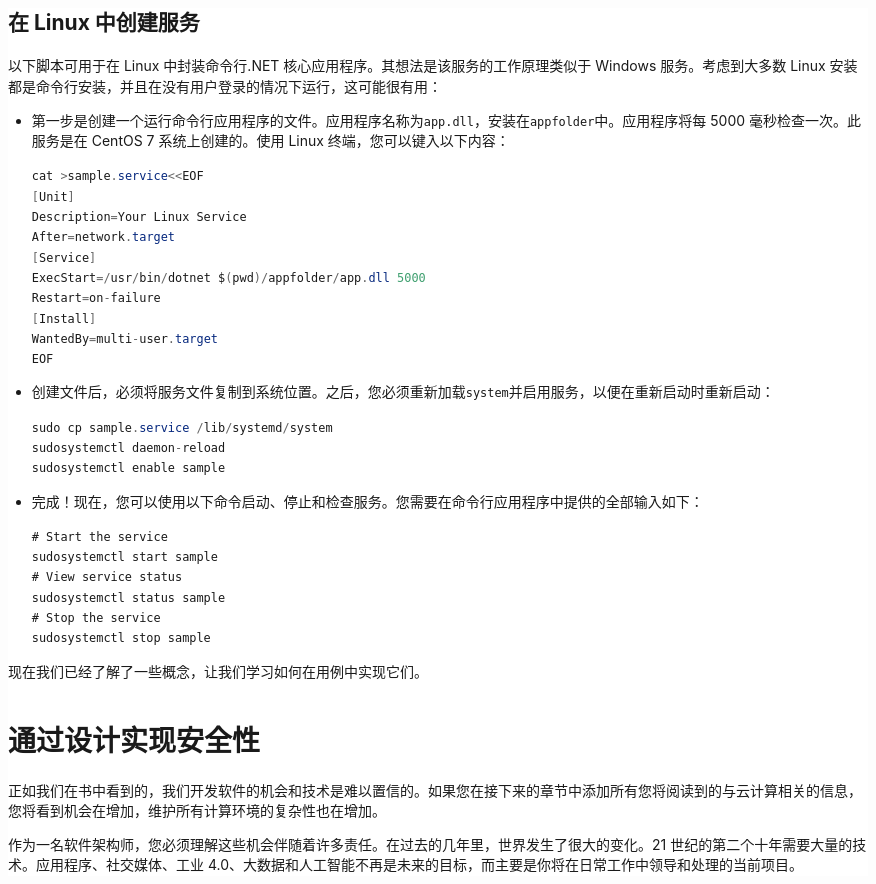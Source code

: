 ## 在 Linux 中创建服务

以下脚本可用于在 Linux 中封装命令行.NET 核心应用程序。其想法是该服务的工作原理类似于 Windows 服务。考虑到大多数 Linux 安装都是命令行安装，并且在没有用户登录的情况下运行，这可能很有用：

*   第一步是创建一个运行命令行应用程序的文件。应用程序名称为`app.dll`，安装在`appfolder`中。应用程序将每 5000 毫秒检查一次。此服务是在 CentOS 7 系统上创建的。使用 Linux 终端，您可以键入以下内容：

    ```cs
    cat >sample.service<<EOF
    [Unit]
    Description=Your Linux Service
    After=network.target
    [Service]
    ExecStart=/usr/bin/dotnet $(pwd)/appfolder/app.dll 5000
    Restart=on-failure
    [Install]
    WantedBy=multi-user.target
    EOF 
    ```

*   创建文件后，必须将服务文件复制到系统位置。之后，您必须重新加载`system`并启用服务，以便在重新启动时重新启动：

    ```cs
    sudo cp sample.service /lib/systemd/system
    sudosystemctl daemon-reload 
    sudosystemctl enable sample 
    ```

*   完成！现在，您可以使用以下命令启动、停止和检查服务。您需要在命令行应用程序中提供的全部输入如下：

    ```cs
    # Start the service
    sudosystemctl start sample
    # View service status
    sudosystemctl status sample
    # Stop the service
    sudosystemctl stop sample 
    ```

现在我们已经了解了一些概念，让我们学习如何在用例中实现它们。

# 通过设计实现安全性

正如我们在书中看到的，我们开发软件的机会和技术是难以置信的。如果您在接下来的章节中添加所有您将阅读到的与云计算相关的信息，您将看到机会在增加，维护所有计算环境的复杂性也在增加。

作为一名软件架构师，您必须理解这些机会伴随着许多责任。在过去的几年里，世界发生了很大的变化。21 世纪的第二个十年需要大量的技术。应用程序、社交媒体、工业 4.0、大数据和人工智能不再是未来的目标，而主要是你将在日常工作中领导和处理的当前项目。
